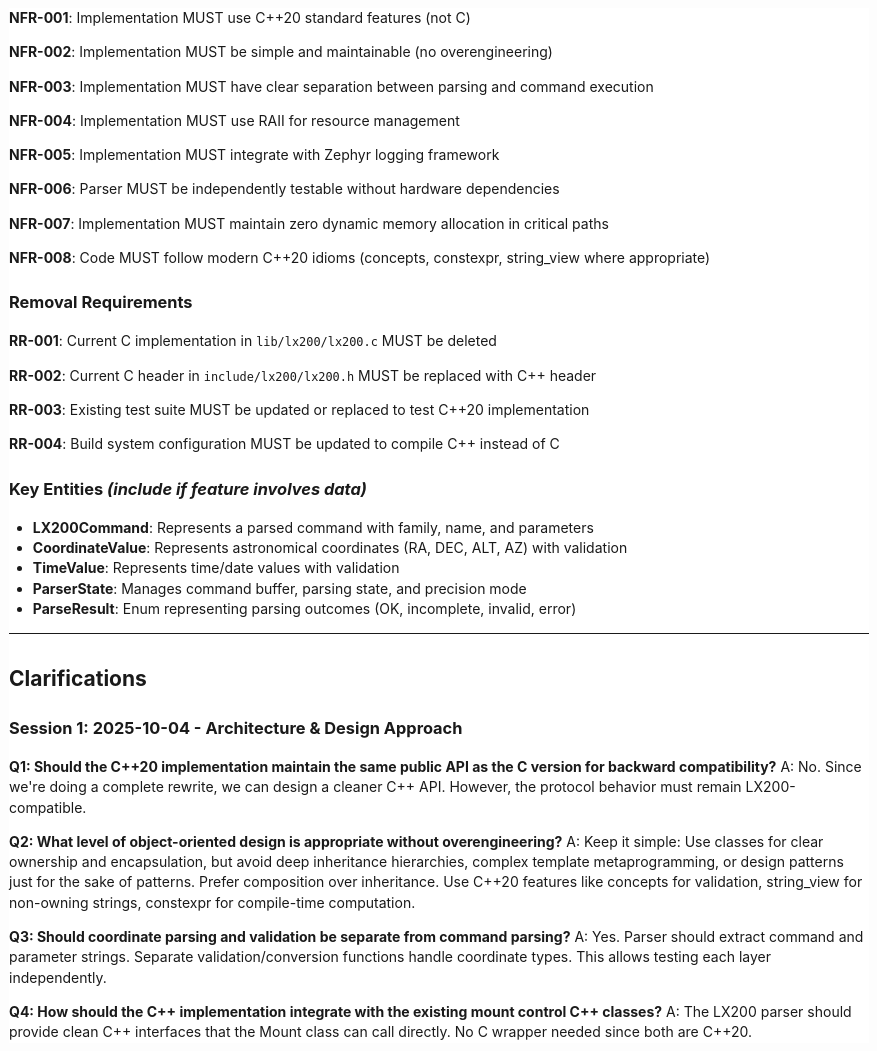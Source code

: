 **NFR-001**: Implementation MUST use C++20 standard features (not C)

**NFR-002**: Implementation MUST be simple and maintainable (no overengineering)

**NFR-003**: Implementation MUST have clear separation between parsing and command execution

**NFR-004**: Implementation MUST use RAII for resource management

**NFR-005**: Implementation MUST integrate with Zephyr logging framework

**NFR-006**: Parser MUST be independently testable without hardware dependencies

**NFR-007**: Implementation MUST maintain zero dynamic memory allocation in critical paths

**NFR-008**: Code MUST follow modern C++20 idioms (concepts, constexpr, string_view where appropriate)

### Removal Requirements

**RR-001**: Current C implementation in `lib/lx200/lx200.c` MUST be deleted

**RR-002**: Current C header in `include/lx200/lx200.h` MUST be replaced with C++ header

**RR-003**: Existing test suite MUST be updated or replaced to test C++20 implementation

**RR-004**: Build system configuration MUST be updated to compile C++ instead of C

### Key Entities *(include if feature involves data)*

- **LX200Command**: Represents a parsed command with family, name, and parameters
- **CoordinateValue**: Represents astronomical coordinates (RA, DEC, ALT, AZ) with validation
- **TimeValue**: Represents time/date values with validation
- **ParserState**: Manages command buffer, parsing state, and precision mode
- **ParseResult**: Enum representing parsing outcomes (OK, incomplete, invalid, error)

---

## Clarifications

### Session 1: 2025-10-04 - Architecture & Design Approach

**Q1: Should the C++20 implementation maintain the same public API as the C version for backward compatibility?**
A: No. Since we're doing a complete rewrite, we can design a cleaner C++ API. However, the protocol behavior must remain LX200-compatible.

**Q2: What level of object-oriented design is appropriate without overengineering?**
A: Keep it simple: Use classes for clear ownership and encapsulation, but avoid deep inheritance hierarchies, complex template metaprogramming, or design patterns just for the sake of patterns. Prefer composition over inheritance. Use C++20 features like concepts for validation, string_view for non-owning strings, constexpr for compile-time computation.

**Q3: Should coordinate parsing and validation be separate from command parsing?**
A: Yes. Parser should extract command and parameter strings. Separate validation/conversion functions handle coordinate types. This allows testing each layer independently.

**Q4: How should the C++ implementation integrate with the existing mount control C++ classes?**
A: The LX200 parser should provide clean C++ interfaces that the Mount class can call directly. No C wrapper needed since both are C++20.
